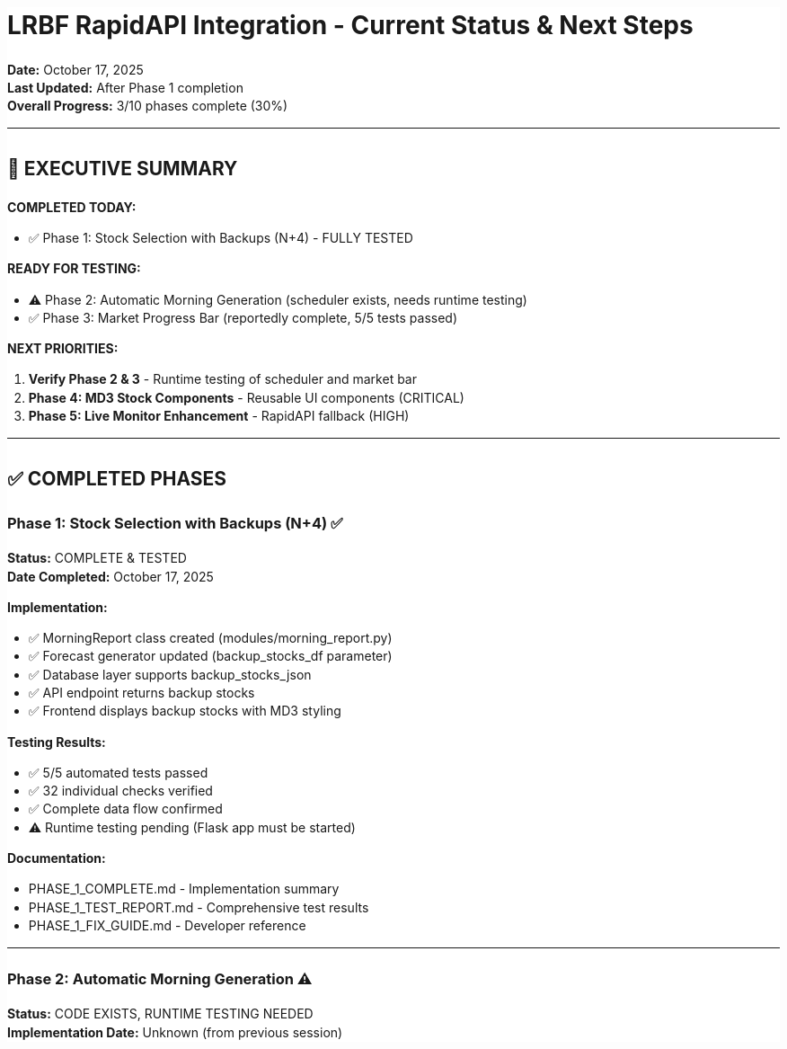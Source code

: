 # LRBF RapidAPI Integration - Current Status & Next Steps

**Date:** October 17, 2025  
**Last Updated:** After Phase 1 completion  
**Overall Progress:** 3/10 phases complete (30%)

---

## 🎯 EXECUTIVE SUMMARY

**COMPLETED TODAY:**
- ✅ Phase 1: Stock Selection with Backups (N+4) - FULLY TESTED

**READY FOR TESTING:**
- ⚠️  Phase 2: Automatic Morning Generation (scheduler exists, needs runtime testing)
- ✅ Phase 3: Market Progress Bar (reportedly complete, 5/5 tests passed)

**NEXT PRIORITIES:**
1. **Verify Phase 2 & 3** - Runtime testing of scheduler and market bar
2. **Phase 4: MD3 Stock Components** - Reusable UI components (CRITICAL)
3. **Phase 5: Live Monitor Enhancement** - RapidAPI fallback (HIGH)

---

## ✅ COMPLETED PHASES

### Phase 1: Stock Selection with Backups (N+4) ✅
**Status:** COMPLETE & TESTED  
**Date Completed:** October 17, 2025

**Implementation:**
- ✅ MorningReport class created (modules/morning_report.py)
- ✅ Forecast generator updated (backup_stocks_df parameter)
- ✅ Database layer supports backup_stocks_json
- ✅ API endpoint returns backup stocks
- ✅ Frontend displays backup stocks with MD3 styling

**Testing Results:**
- ✅ 5/5 automated tests passed
- ✅ 32 individual checks verified
- ✅ Complete data flow confirmed
- ⚠️  Runtime testing pending (Flask app must be started)

**Documentation:**
- PHASE_1_COMPLETE.md - Implementation summary
- PHASE_1_TEST_REPORT.md - Comprehensive test results
- PHASE_1_FIX_GUIDE.md - Developer reference

---

### Phase 2: Automatic Morning Generation ⚠️
**Status:** CODE EXISTS, RUNTIME TESTING NEEDED  
**Implementation Date:** Unknown (from previous session)
